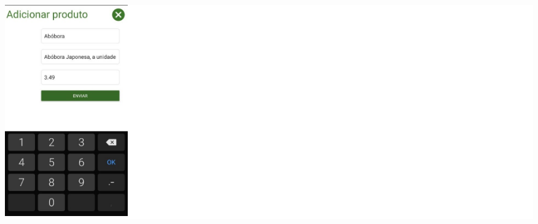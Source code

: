 <img alt = "ap3" src="https://raw.githubusercontent.com/lorranyoliveira/MeuChuchu.github.io/gh-pages/docs/images/resultados_S9/ap3.jpeg" width = "200"/>